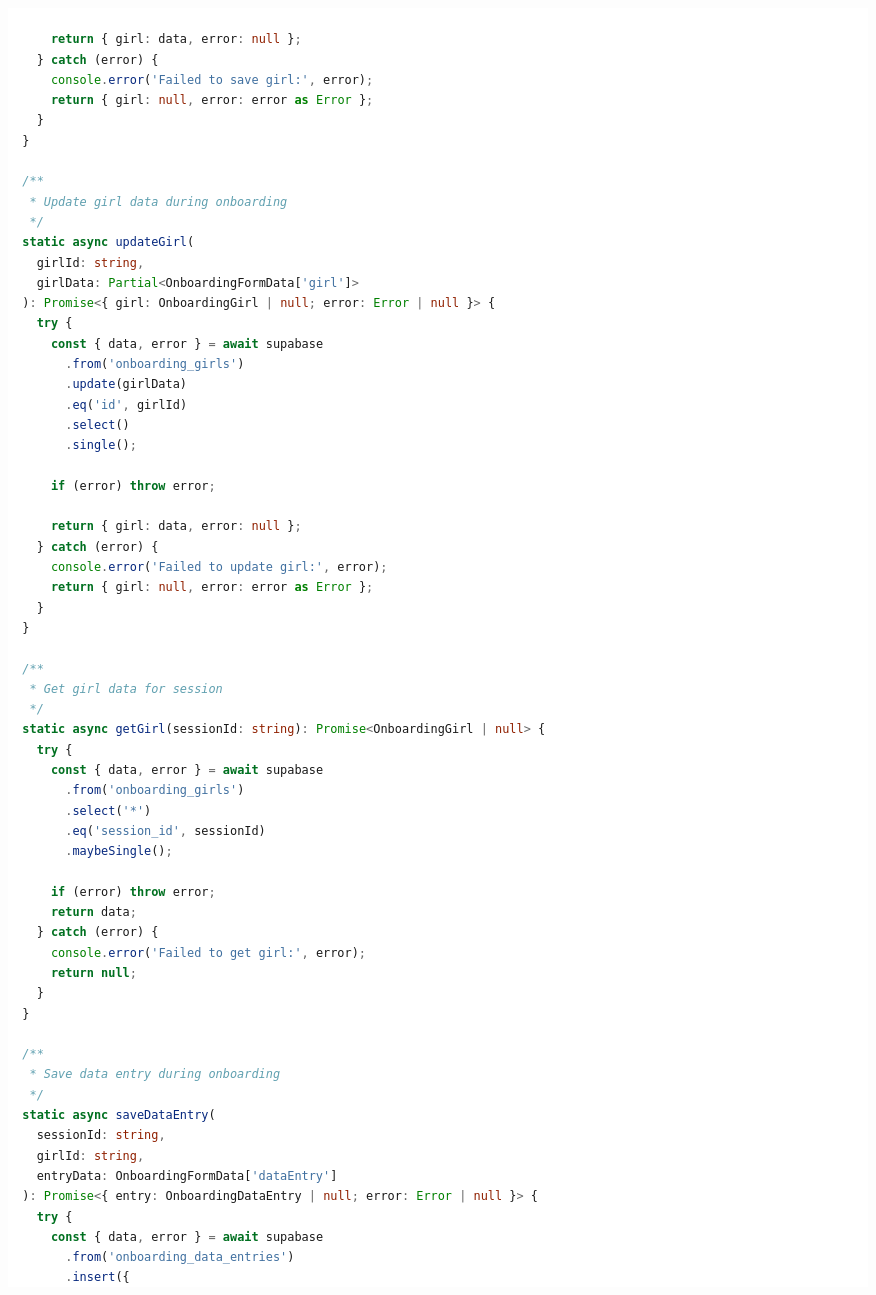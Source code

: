 ```typescript

      return { girl: data, error: null };
    } catch (error) {
      console.error('Failed to save girl:', error);
      return { girl: null, error: error as Error };
    }
  }

  /**
   * Update girl data during onboarding
   */
  static async updateGirl(
    girlId: string,
    girlData: Partial<OnboardingFormData['girl']>
  ): Promise<{ girl: OnboardingGirl | null; error: Error | null }> {
    try {
      const { data, error } = await supabase
        .from('onboarding_girls')
        .update(girlData)
        .eq('id', girlId)
        .select()
        .single();

      if (error) throw error;

      return { girl: data, error: null };
    } catch (error) {
      console.error('Failed to update girl:', error);
      return { girl: null, error: error as Error };
    }
  }

  /**
   * Get girl data for session
   */
  static async getGirl(sessionId: string): Promise<OnboardingGirl | null> {
    try {
      const { data, error } = await supabase
        .from('onboarding_girls')
        .select('*')
        .eq('session_id', sessionId)
        .maybeSingle();

      if (error) throw error;
      return data;
    } catch (error) {
      console.error('Failed to get girl:', error);
      return null;
    }
  }

  /**
   * Save data entry during onboarding
   */
  static async saveDataEntry(
    sessionId: string,
    girlId: string,
    entryData: OnboardingFormData['dataEntry']
  ): Promise<{ entry: OnboardingDataEntry | null; error: Error | null }> {
    try {
      const { data, error } = await supabase
        .from('onboarding_data_entries')
        .insert({
```